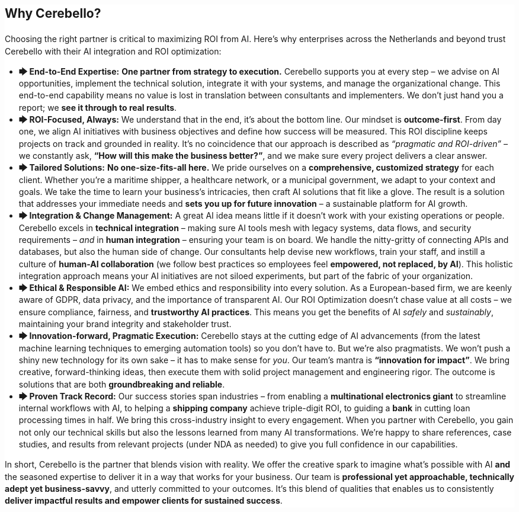 ## Why Cerebello?

Choosing the right partner is critical to maximizing ROI from AI. Here’s why enterprises across the Netherlands and beyond trust Cerebello with their AI integration and ROI optimization:

- **🡆 End-to-End Expertise:** **One partner from strategy to execution.** Cerebello supports you at every step – we advise on AI opportunities, implement the technical solution, integrate it with your systems, and manage the organizational change. This end-to-end capability means no value is lost in translation between consultants and implementers. We don’t just hand you a report; we **see it through to real results**.
- **🡆 ROI-Focused, Always:** We understand that in the end, it’s about the bottom line. Our mindset is **outcome-first**. From day one, we align AI initiatives with business objectives and define how success will be measured. This ROI discipline keeps projects on track and grounded in reality. It’s no coincidence that our approach is described as _“pragmatic and ROI-driven”_ – we constantly ask, **“How will this make the business better?”**, and we make sure every project delivers a clear answer.
- **🡆 Tailored Solutions:** **No one-size-fits-all here.** We pride ourselves on a **comprehensive, customized strategy** for each client. Whether you’re a maritime shipper, a healthcare network, or a municipal government, we adapt to your context and goals. We take the time to learn your business’s intricacies, then craft AI solutions that fit like a glove. The result is a solution that addresses your immediate needs and **sets you up for future innovation** – a sustainable platform for AI growth.
- **🡆 Integration & Change Management:** A great AI idea means little if it doesn’t work with your existing operations or people. Cerebello excels in **technical integration** – making sure AI tools mesh with legacy systems, data flows, and security requirements – _and_ in **human integration** – ensuring your team is on board. We handle the nitty-gritty of connecting APIs and databases, but also the human side of change. Our consultants help devise new workflows, train your staff, and instill a culture of **human-AI collaboration** (we follow best practices so employees feel **empowered, not replaced, by AI**). This holistic integration approach means your AI initiatives are not siloed experiments, but part of the fabric of your organization.
- **🡆 Ethical & Responsible AI:** We embed ethics and responsibility into every solution. As a European-based firm, we are keenly aware of GDPR, data privacy, and the importance of transparent AI. Our ROI Optimization doesn’t chase value at all costs – we ensure compliance, fairness, and **trustworthy AI practices**. This means you get the benefits of AI _safely_ and _sustainably_, maintaining your brand integrity and stakeholder trust.
- **🡆 Innovation-forward, Pragmatic Execution:** Cerebello stays at the cutting edge of AI advancements (from the latest machine learning techniques to emerging automation tools) so you don’t have to. But we’re also pragmatists. We won’t push a shiny new technology for its own sake – it has to make sense for _you_. Our team’s mantra is **“innovation for impact”**. We bring creative, forward-thinking ideas, then execute them with solid project management and engineering rigor. The outcome is solutions that are both **groundbreaking and reliable**.
- **🡆 Proven Track Record:** Our success stories span industries – from enabling a **multinational electronics giant** to streamline internal workflows with AI, to helping a **shipping company** achieve triple-digit ROI, to guiding a **bank** in cutting loan processing times in half. We bring this cross-industry insight to every engagement. When you partner with Cerebello, you gain not only our technical skills but also the lessons learned from many AI transformations. We’re happy to share references, case studies, and results from relevant projects (under NDA as needed) to give you full confidence in our capabilities.

In short, Cerebello is the partner that blends vision with reality. We offer the creative spark to imagine what’s possible with AI **and** the seasoned expertise to deliver it in a way that works for your business. Our team is **professional yet approachable, technically adept yet business-savvy**, and utterly committed to your outcomes. It’s this blend of qualities that enables us to consistently **deliver impactful results and empower clients for sustained success**.
